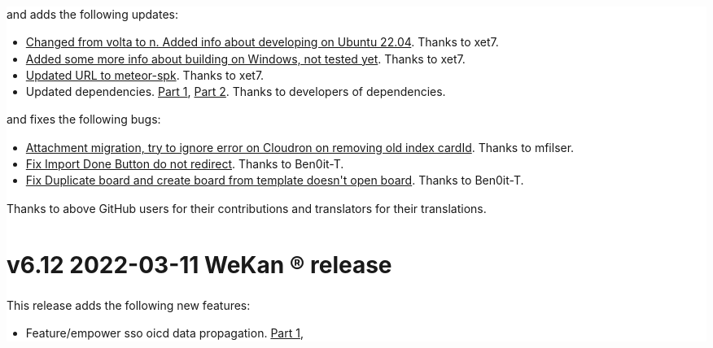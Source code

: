 and adds the following updates:

- [Changed from volta to n. Added info about developing on Ubuntu 22.04](https://github.com/wekan/wekan/commit/9099e20b806c713cc73b86122ac4a462b12e4785).
  Thanks to xet7.
- [Added some more info about building on Windows, not tested yet](https://github.com/wekan/wekan/commit/e61e9bb5081efca352dc9496f0602df2f15492fd).
  Thanks to xet7.
- [Updated URL to meteor-spk](https://github.com/wekan/wekan/commit/f2f3b76eda982856f88f5289c6d574fdf95abd82).
  Thanks to xet7.
- Updated dependencies.
  [Part 1](https://github.com/wekan/wekan/commit/c397b5eda8e60ef41ce66bec716f859c352d4744),
  [Part 2](https://github.com/wekan/wekan/commit/971391eae9e9d7df341de630a28e074408991c2c).
  Thanks to developers of dependencies.

and fixes the following bugs:

- [Attachment migration, try to ignore error on Cloudron on removing old index cardId](https://github.com/wekan/wekan/pull/4408).
  Thanks to mfilser.
- [Fix Import Done Button do not redirect](https://github.com/wekan/wekan/pull/4411).
  Thanks to Ben0it-T.
- [Fix Duplicate board and create board from template doesn't open board](https://github.com/wekan/wekan/pull/4413).
  Thanks to Ben0it-T.

Thanks to above GitHub users for their contributions and translators for their translations.

# v6.12 2022-03-11 WeKan ® release

This release adds the following new features:

- Feature/empower sso oicd data propagation.
  [Part 1](https://github.com/wekan/wekan/pull/4392),
